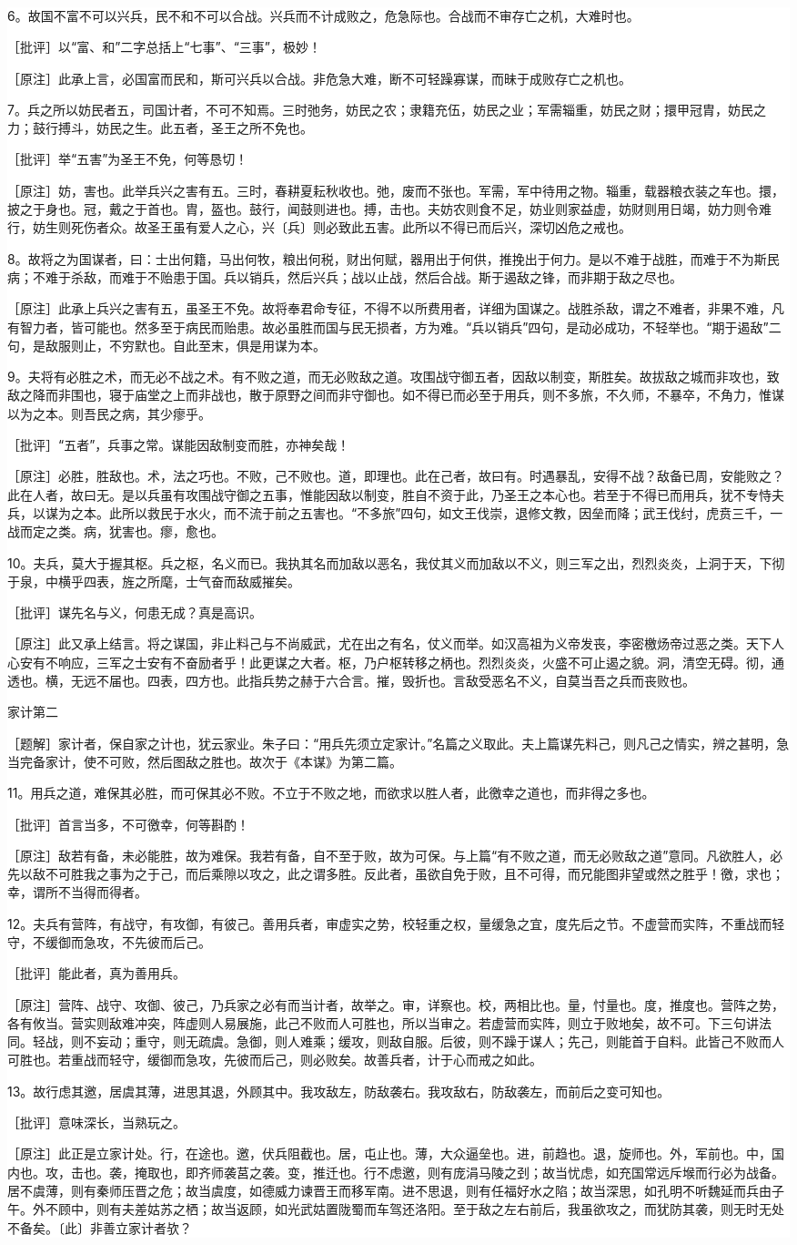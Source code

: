 6。故国不富不可以兴兵，民不和不可以合战。兴兵而不计成败之，危急际也。合战而不审存亡之机，大难时也。  

［批评］以“富、和”二字总括上“七事”、“三事”，极妙！  

［原注］此承上言，必国富而民和，斯可兴兵以合战。非危急大难，断不可轻躁寡谋，而昧于成败存亡之机也。  

7。兵之所以妨民者五，司国计者，不可不知焉。三时弛务，妨民之农；隶籍充伍，妨民之业；军需辎重，妨民之财；擐甲冠胄，妨民之力；鼓行搏斗，妨民之生。此五者，圣王之所不免也。  

［批评］举“五害”为圣王不免，何等恳切！  

［原注］妨，害也。此举兵兴之害有五。三时，春耕夏耘秋收也。弛，废而不张也。军需，军中待用之物。辎重，载器粮衣装之车也。擐，披之于身也。冠，戴之于首也。胄，盔也。鼓行，闻鼓则进也。搏，击也。夫妨农则食不足，妨业则家益虚，妨财则用日竭，妨力则令难行，妨生则死伤者众。故圣王虽有爱人之心，兴〔兵〕则必致此五害。此所以不得已而后兴，深切凶危之戒也。  

8。故将之为国谋者，曰：士出何籍，马出何牧，粮出何税，财出何赋，器用出于何供，推挽出于何力。是以不难于战胜，而难于不为斯民病；不难于杀敌，而难于不贻患于国。兵以销兵，然后兴兵；战以止战，然后合战。斯于遏敌之锋，而非期于敌之尽也。  

［原注］此承上兵兴之害有五，虽圣王不免。故将奉君命专征，不得不以所费用者，详细为国谋之。战胜杀敌，谓之不难者，非果不难，凡有智力者，皆可能也。然多至于病民而贻患。故必虽胜而国与民无损者，方为难。“兵以销兵”四句，是动必成功，不轻举也。“期于遏敌”二句，是敌服则止，不穷默也。自此至末，俱是用谋为本。  

9。夫将有必胜之术，而无必不战之术。有不败之道，而无必败敌之道。攻围战守御五者，因敌以制变，斯胜矣。故拔敌之城而非攻也，致敌之降而非围也，寝于庙堂之上而非战也，散于原野之间而非守御也。如不得已而必至于用兵，则不多旅，不久师，不暴卒，不角力，惟谋以为之本。则吾民之病，其少瘳乎。  

［批评］“五者”，兵事之常。谋能因敌制变而胜，亦神矣哉！  

［原注］必胜，胜敌也。术，法之巧也。不败，己不败也。道，即理也。此在己者，故曰有。时遇暴乱，安得不战？敌备已周，安能败之？此在人者，故曰无。是以兵虽有攻围战守御之五事，惟能因敌以制变，胜自不资于此，乃圣王之本心也。若至于不得已而用兵，犹不专恃夫兵，以谋为之本。此所以救民于水火，而不流于前之五害也。“不多旅”四句，如文王伐崇，退修文教，因垒而降；武王伐纣，虎贲三千，一战而定之类。病，犹害也。瘳，愈也。  

10。夫兵，莫大于握其枢。兵之枢，名义而已。我执其名而加敌以恶名，我仗其义而加敌以不义，则三军之出，烈烈炎炎，上洞于天，下彻于泉，中横乎四表，旌之所麾，士气奋而敌威摧矣。  

［批评］谋先名与义，何患无成？真是高识。  

［原注］此又承上结言。将之谋国，非止料己与不尚威武，尤在出之有名，仗义而举。如汉高祖为义帝发丧，李密檄炀帝过恶之类。天下人心安有不响应，三军之士安有不奋励者乎！此更谋之大者。枢，乃户枢转移之柄也。烈烈炎炎，火盛不可止遏之貌。洞，清空无碍。彻，通透也。横，无远不届也。四表，四方也。此指兵势之赫于六合言。摧，毁折也。言敌受恶名不义，自莫当吾之兵而丧败也。  

家计第二  

［题解］家计者，保自家之计也，犹云家业。朱子曰：“用兵先须立定家计。”名篇之义取此。夫上篇谋先料己，则凡己之情实，辨之甚明，急当完备家计，使不可败，然后图敌之胜也。故次于《本谋》为第二篇。  

11。用兵之道，难保其必胜，而可保其必不败。不立于不败之地，而欲求以胜人者，此徼幸之道也，而非得之多也。  

［批评］首言当多，不可徼幸，何等斟酌！  

［原注］敌若有备，未必能胜，故为难保。我若有备，自不至于败，故为可保。与上篇“有不败之道，而无必败敌之道”意同。凡欲胜人，必先以敌不可胜我之事为之于己，而后乘隙以攻之，此之谓多胜。反此者，虽欲自免于败，且不可得，而兄能图非望或然之胜乎！徼，求也；幸，谓所不当得而得者。  

12。夫兵有营阵，有战守，有攻御，有彼己。善用兵者，审虚实之势，校轻重之权，量缓急之宜，度先后之节。不虚营而实阵，不重战而轻守，不缓御而急攻，不先彼而后己。  

［批评］能此者，真为善用兵。  

［原注］营阵、战守、攻御、彼己，乃兵家之必有而当计者，故举之。审，详察也。校，两相比也。量，忖量也。度，推度也。营阵之势，各有攸当。营实则敌难冲突，阵虚则人易展施，此己不败而人可胜也，所以当审之。若虚营而实阵，则立于败地矣，故不可。下三句讲法同。轻战，则不妄动；重守，则无疏虞。急御，则人难乘；缓攻，则敌自服。后彼，则不躁于谋人；先己，则能首于自料。此皆己不败而人可胜也。若重战而轻守，缓御而急攻，先彼而后己，则必败矣。故善兵者，计于心而戒之如此。  

13。故行虑其邀，居虞其薄，进思其退，外顾其中。我攻敌左，防敌袭右。我攻敌右，防敌袭左，而前后之变可知也。  

［批评］意味深长，当熟玩之。  

［原注］此正是立家计处。行，在途也。邀，伏兵阻截也。居，屯止也。薄，大众逼垒也。进，前趋也。退，旋师也。外，军前也。中，国内也。攻，击也。袭，掩取也，即齐师袭莒之袭。变，推迁也。行不虑邀，则有庞涓马陵之刭；故当忧虑，如充国常远斥堠而行必为战备。居不虞薄，则有秦师压晋之危；故当虞度，如德威力谏晋王而移军南。进不思退，则有任福好水之陷；故当深思，如孔明不听魏延而兵由子午。外不顾中，则有夫差姑苏之栖；故当返顾，如光武姑置陇蜀而车驾还洛阳。至于敌之左右前后，我虽欲攻之，而犹防其袭，则无时无处不备矣。〔此〕非善立家计者欤？  
